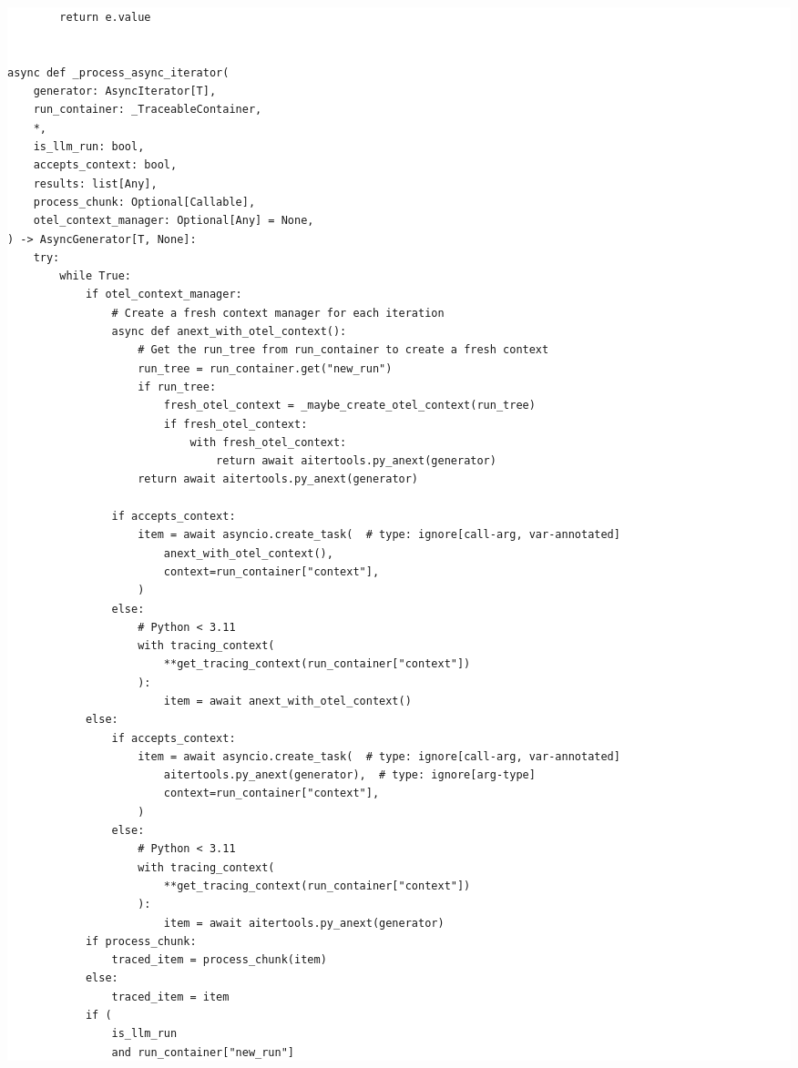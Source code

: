             return e.value
    
    
    async def _process_async_iterator(
        generator: AsyncIterator[T],
        run_container: _TraceableContainer,
        *,
        is_llm_run: bool,
        accepts_context: bool,
        results: list[Any],
        process_chunk: Optional[Callable],
        otel_context_manager: Optional[Any] = None,
    ) -> AsyncGenerator[T, None]:
        try:
            while True:
                if otel_context_manager:
                    # Create a fresh context manager for each iteration
                    async def anext_with_otel_context():
                        # Get the run_tree from run_container to create a fresh context
                        run_tree = run_container.get("new_run")
                        if run_tree:
                            fresh_otel_context = _maybe_create_otel_context(run_tree)
                            if fresh_otel_context:
                                with fresh_otel_context:
                                    return await aitertools.py_anext(generator)
                        return await aitertools.py_anext(generator)
    
                    if accepts_context:
                        item = await asyncio.create_task(  # type: ignore[call-arg, var-annotated]
                            anext_with_otel_context(),
                            context=run_container["context"],
                        )
                    else:
                        # Python < 3.11
                        with tracing_context(
                            **get_tracing_context(run_container["context"])
                        ):
                            item = await anext_with_otel_context()
                else:
                    if accepts_context:
                        item = await asyncio.create_task(  # type: ignore[call-arg, var-annotated]
                            aitertools.py_anext(generator),  # type: ignore[arg-type]
                            context=run_container["context"],
                        )
                    else:
                        # Python < 3.11
                        with tracing_context(
                            **get_tracing_context(run_container["context"])
                        ):
                            item = await aitertools.py_anext(generator)
                if process_chunk:
                    traced_item = process_chunk(item)
                else:
                    traced_item = item
                if (
                    is_llm_run
                    and run_container["new_run"]